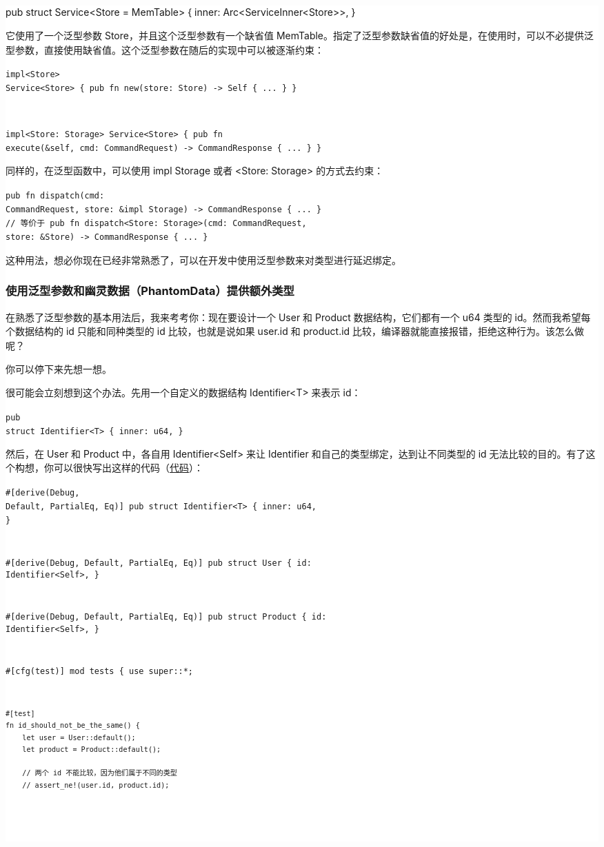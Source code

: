 pub struct Service&lt;Store = MemTable&gt; {
    inner: Arc&lt;ServiceInner&lt;Store&gt;&gt;,
}
</code></pre><p>它使用了一个泛型参数 Store，并且这个泛型参数有一个缺省值 MemTable。指定了泛型参数缺省值的好处是，在使用时，可以不必提供泛型参数，直接使用缺省值。这个泛型参数在随后的实现中可以被逐渐约束：</p><pre><code class="language-rust">impl&lt;Store&gt; Service&lt;Store&gt; {
    pub fn new(store: Store) -&gt; Self { ... }
}

impl&lt;Store: Storage&gt; Service&lt;Store&gt; {
    pub fn execute(&amp;self, cmd: CommandRequest) -&gt; CommandResponse { ... }
}
</code></pre><p>同样的，在泛型函数中，可以使用 impl Storage 或者 &lt;Store: Storage&gt; 的方式去约束：</p><pre><code class="language-rust">pub fn dispatch(cmd: CommandRequest, store: &amp;impl Storage) -&gt; CommandResponse { ... }
// 等价于
pub fn dispatch&lt;Store: Storage&gt;(cmd: CommandRequest, store: &amp;Store) -&gt; CommandResponse { ... }
</code></pre><p>这种用法，想必你现在已经非常熟悉了，可以在开发中使用泛型参数来对类型进行延迟绑定。</p><h3>使用泛型参数和幽灵数据（PhantomData）提供额外类型</h3><p>在熟悉了泛型参数的基本用法后，我来考考你：现在要设计一个 User 和 Product 数据结构，它们都有一个 u64 类型的 id。然而我希望每个数据结构的 id 只能和同种类型的 id 比较，也就是说如果 user.id 和 product.id 比较，编译器就能直接报错，拒绝这种行为。该怎么做呢？</p><p>你可以停下来先想一想。</p><p>很可能会立刻想到这个办法。先用一个自定义的数据结构 Identifier&lt;T&gt; 来表示 id：</p><pre><code class="language-rust">pub struct Identifier&lt;T&gt; {
    inner: u64,
}
</code></pre><p>然后，在 User 和 Product 中，各自用 Identifier&lt;Self&gt; 来让 Identifier 和自己的类型绑定，达到让不同类型的 id 无法比较的目的。有了这个构想，你可以很快写出这样的代码（<a href="https://play.rust-lang.org/?version=stable&amp;mode=debug&amp;edition=2018&amp;gist=d80dd549f6b57c7643381f75539ff1ca">代码</a>）：</p><pre><code class="language-rust">#[derive(Debug, Default, PartialEq, Eq)]
pub struct Identifier&lt;T&gt; {
    inner: u64,
}

#[derive(Debug, Default, PartialEq, Eq)]
pub struct User {
    id: Identifier&lt;Self&gt;,
}

#[derive(Debug, Default, PartialEq, Eq)]
pub struct Product {
    id: Identifier&lt;Self&gt;,
}

#[cfg(test)]
mod tests {
    use super::*;

    #[test]
    fn id_should_not_be_the_same() {
        let user = User::default();
        let product = Product::default();

        // 两个 id 不能比较，因为他们属于不同的类型
        // assert_ne!(user.id, product.id);
